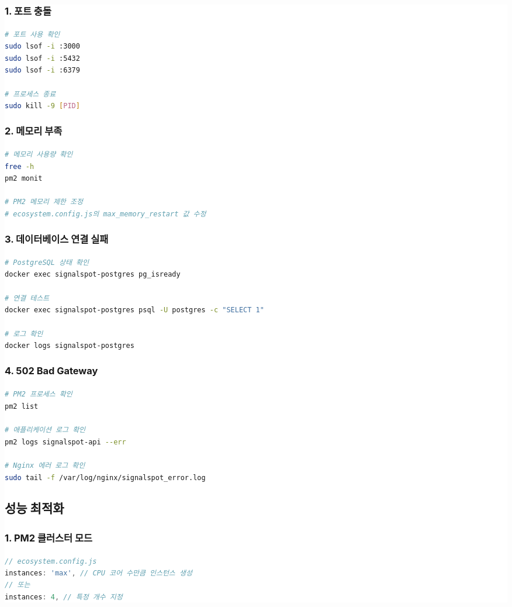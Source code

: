 ### 1. 포트 충돌
```bash
# 포트 사용 확인
sudo lsof -i :3000
sudo lsof -i :5432
sudo lsof -i :6379

# 프로세스 종료
sudo kill -9 [PID]
```

### 2. 메모리 부족
```bash
# 메모리 사용량 확인
free -h
pm2 monit

# PM2 메모리 제한 조정
# ecosystem.config.js의 max_memory_restart 값 수정
```

### 3. 데이터베이스 연결 실패
```bash
# PostgreSQL 상태 확인
docker exec signalspot-postgres pg_isready

# 연결 테스트
docker exec signalspot-postgres psql -U postgres -c "SELECT 1"

# 로그 확인
docker logs signalspot-postgres
```

### 4. 502 Bad Gateway
```bash
# PM2 프로세스 확인
pm2 list

# 애플리케이션 로그 확인
pm2 logs signalspot-api --err

# Nginx 에러 로그 확인
sudo tail -f /var/log/nginx/signalspot_error.log
```

## 성능 최적화

### 1. PM2 클러스터 모드
```javascript
// ecosystem.config.js
instances: 'max', // CPU 코어 수만큼 인스턴스 생성
// 또는
instances: 4, // 특정 개수 지정
```
